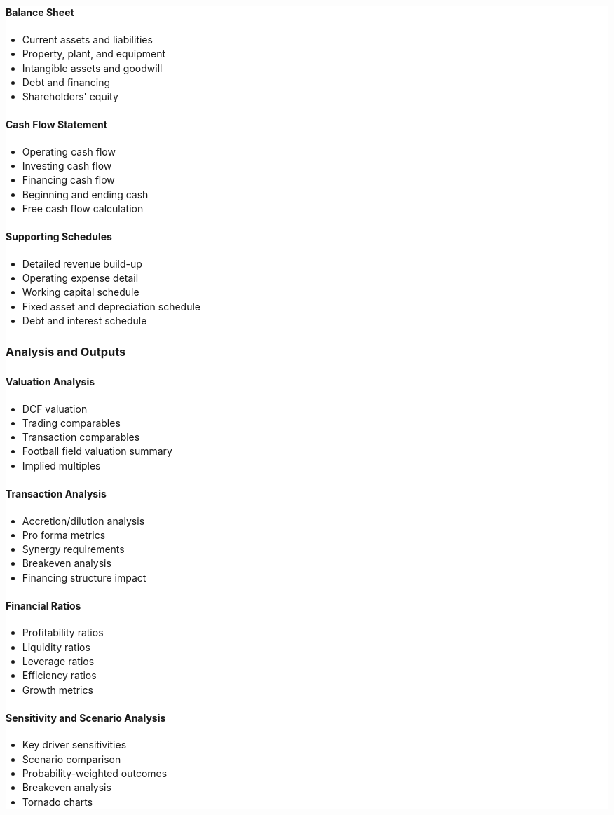 #### Balance Sheet
- Current assets and liabilities
- Property, plant, and equipment
- Intangible assets and goodwill
- Debt and financing
- Shareholders' equity

#### Cash Flow Statement
- Operating cash flow
- Investing cash flow
- Financing cash flow
- Beginning and ending cash
- Free cash flow calculation

#### Supporting Schedules
- Detailed revenue build-up
- Operating expense detail
- Working capital schedule
- Fixed asset and depreciation schedule
- Debt and interest schedule

### Analysis and Outputs

#### Valuation Analysis
- DCF valuation
- Trading comparables
- Transaction comparables
- Football field valuation summary
- Implied multiples

#### Transaction Analysis
- Accretion/dilution analysis
- Pro forma metrics
- Synergy requirements
- Breakeven analysis
- Financing structure impact

#### Financial Ratios
- Profitability ratios
- Liquidity ratios
- Leverage ratios
- Efficiency ratios
- Growth metrics

#### Sensitivity and Scenario Analysis
- Key driver sensitivities
- Scenario comparison
- Probability-weighted outcomes
- Breakeven analysis
- Tornado charts
